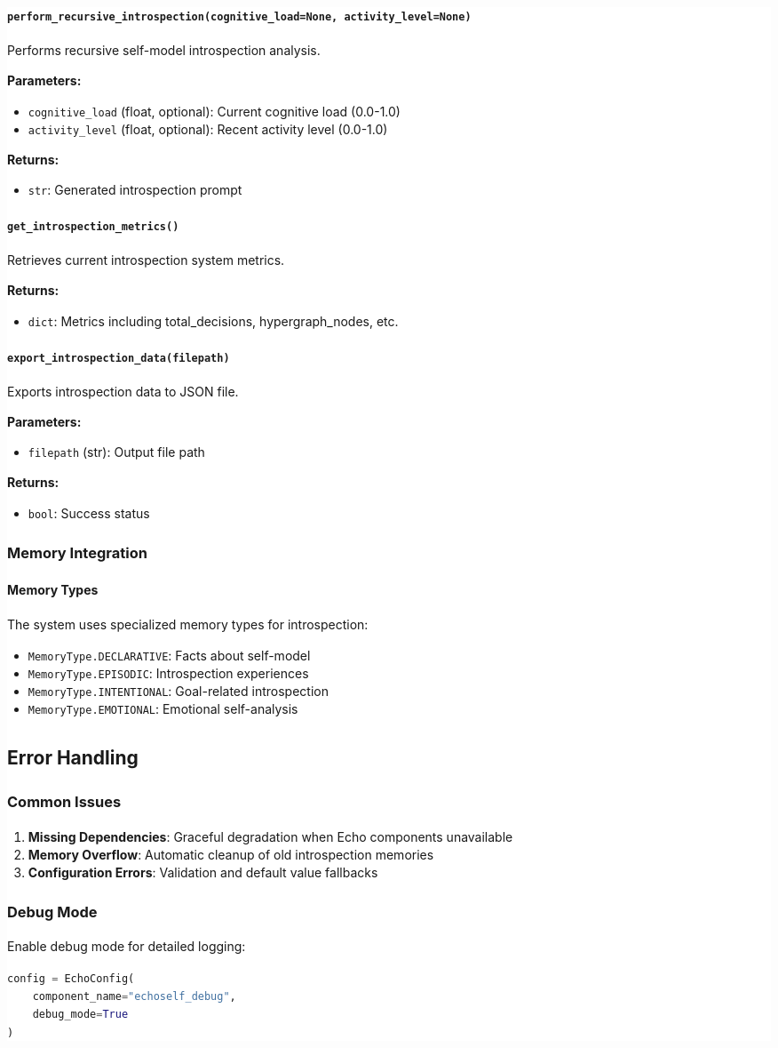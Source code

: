 #### `perform_recursive_introspection(cognitive_load=None, activity_level=None)`

Performs recursive self-model introspection analysis.

**Parameters:**
- `cognitive_load` (float, optional): Current cognitive load (0.0-1.0)
- `activity_level` (float, optional): Recent activity level (0.0-1.0)

**Returns:**
- `str`: Generated introspection prompt

#### `get_introspection_metrics()`

Retrieves current introspection system metrics.

**Returns:**
- `dict`: Metrics including total_decisions, hypergraph_nodes, etc.

#### `export_introspection_data(filepath)`

Exports introspection data to JSON file.

**Parameters:**
- `filepath` (str): Output file path

**Returns:**
- `bool`: Success status

### Memory Integration

#### Memory Types

The system uses specialized memory types for introspection:

- `MemoryType.DECLARATIVE`: Facts about self-model
- `MemoryType.EPISODIC`: Introspection experiences  
- `MemoryType.INTENTIONAL`: Goal-related introspection
- `MemoryType.EMOTIONAL`: Emotional self-analysis

## Error Handling

### Common Issues

1. **Missing Dependencies**: Graceful degradation when Echo components unavailable
2. **Memory Overflow**: Automatic cleanup of old introspection memories
3. **Configuration Errors**: Validation and default value fallbacks

### Debug Mode

Enable debug mode for detailed logging:

```python
config = EchoConfig(
    component_name="echoself_debug",
    debug_mode=True
)
```
